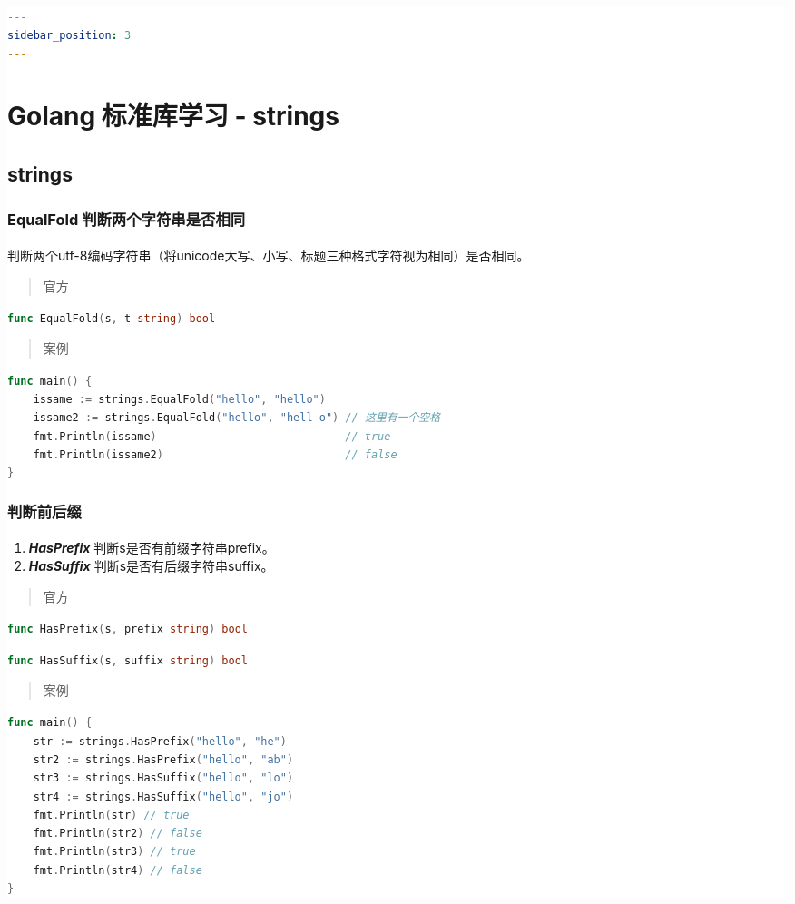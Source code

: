 ```yaml
---
sidebar_position: 3
---
```


# Golang 标准库学习 - strings

## strings

### EqualFold 判断两个字符串是否相同
判断两个utf-8编码字符串（将unicode大写、小写、标题三种格式字符视为相同）是否相同。
> 官方
```go
func EqualFold(s, t string) bool
```

> 案例
```go
func main() {
	issame := strings.EqualFold("hello", "hello")
	issame2 := strings.EqualFold("hello", "hell o") // 这里有一个空格
	fmt.Println(issame)                             // true
	fmt.Println(issame2)                            // false
}
```

### 判断前后缀
1. ***HasPrefix*** 判断s是否有前缀字符串prefix。
2. ***HasSuffix*** 判断s是否有后缀字符串suffix。

> 官方
```go
func HasPrefix(s, prefix string) bool
```
```go
func HasSuffix(s, suffix string) bool
```

> 案例
```go
func main() {
	str := strings.HasPrefix("hello", "he")
	str2 := strings.HasPrefix("hello", "ab")
	str3 := strings.HasSuffix("hello", "lo")
	str4 := strings.HasSuffix("hello", "jo")
	fmt.Println(str) // true
	fmt.Println(str2) // false
	fmt.Println(str3) // true
	fmt.Println(str4) // false
}
```

